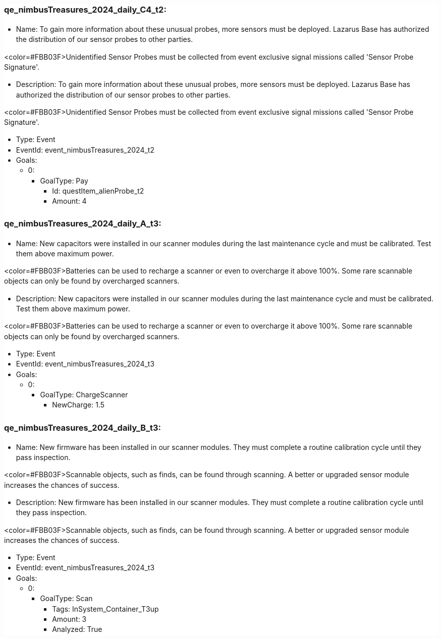 ### qe_nimbusTreasures_2024_daily_C4_t2:
* Name:	To gain more information about these unusual probes, more sensors must be deployed. Lazarus Base has authorized the distribution of our sensor probes to other parties.

<color=#FBB03F>Unidentified Sensor Probes must be collected from event exclusive signal missions called 'Sensor Probe Signature'.</color>
* Description:	To gain more information about these unusual probes, more sensors must be deployed. Lazarus Base has authorized the distribution of our sensor probes to other parties.

<color=#FBB03F>Unidentified Sensor Probes must be collected from event exclusive signal missions called 'Sensor Probe Signature'.</color>
* Type:	Event
* EventId:	event_nimbusTreasures_2024_t2
* Goals:
	* 0:
		* GoalType: Pay
			* Id: questItem_alienProbe_t2
			* Amount: 4

### qe_nimbusTreasures_2024_daily_A_t3:
* Name:	New capacitors were installed in our scanner modules during the last maintenance cycle and must be calibrated. Test them above maximum power.

<color=#FBB03F>Batteries can be used to recharge a scanner or even to overcharge it above 100%. Some rare scannable objects can only be found by overcharged scanners.</color>
* Description:	New capacitors were installed in our scanner modules during the last maintenance cycle and must be calibrated. Test them above maximum power.

<color=#FBB03F>Batteries can be used to recharge a scanner or even to overcharge it above 100%. Some rare scannable objects can only be found by overcharged scanners.</color>
* Type:	Event
* EventId:	event_nimbusTreasures_2024_t3
* Goals:
	* 0:
		* GoalType: ChargeScanner
			* NewCharge: 1.5

### qe_nimbusTreasures_2024_daily_B_t3:
* Name:	New firmware has been installed in our scanner modules. They must complete a routine calibration cycle until they pass inspection.

<color=#FBB03F>Scannable objects, such as finds, can be found through scanning. A better or upgraded sensor module increases the chances of success.</color>
* Description:	New firmware has been installed in our scanner modules. They must complete a routine calibration cycle until they pass inspection.

<color=#FBB03F>Scannable objects, such as finds, can be found through scanning. A better or upgraded sensor module increases the chances of success.</color>
* Type:	Event
* EventId:	event_nimbusTreasures_2024_t3
* Goals:
	* 0:
		* GoalType: Scan
			* Tags: InSystem_Container_T3up
			* Amount: 3
			* Analyzed: True
